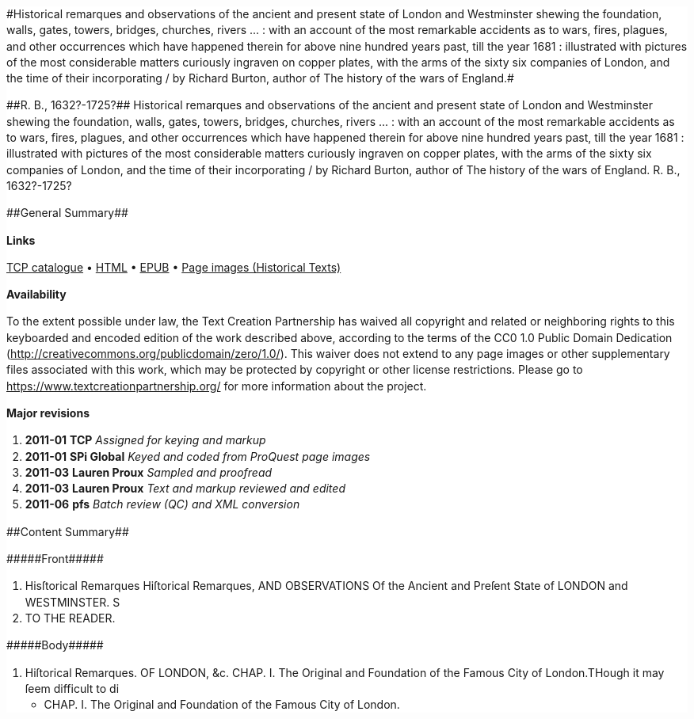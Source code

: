 #Historical remarques and observations of the ancient and present state of London and Westminster shewing the foundation, walls, gates, towers, bridges, churches, rivers ... : with an account of the most remarkable accidents as to wars, fires, plagues, and other occurrences which have happened therein for above nine hundred years past, till the year 1681 : illustrated with pictures of the most considerable matters curiously ingraven on copper plates, with the arms of the sixty six companies of London, and the time of their incorporating / by Richard Burton, author of The history of the wars of England.#

##R. B., 1632?-1725?##
Historical remarques and observations of the ancient and present state of London and Westminster shewing the foundation, walls, gates, towers, bridges, churches, rivers ... : with an account of the most remarkable accidents as to wars, fires, plagues, and other occurrences which have happened therein for above nine hundred years past, till the year 1681 : illustrated with pictures of the most considerable matters curiously ingraven on copper plates, with the arms of the sixty six companies of London, and the time of their incorporating / by Richard Burton, author of The history of the wars of England.
R. B., 1632?-1725?

##General Summary##

**Links**

[TCP catalogue](http://www.ota.ox.ac.uk/tcp/)  • 
[HTML](http://tei.it.ox.ac.uk/tcp/Texts-HTML/free/A35/A35234.html)  • 
[EPUB](http://tei.it.ox.ac.uk/tcp/Texts-EPUB/free/A35/A35234.epub) • 
[Page images (Historical Texts)](https://historicaltexts.jisc.ac.uk/eebo-12233601e)

**Availability**

To the extent possible under law, the Text Creation Partnership has waived all copyright and related or neighboring rights to this keyboarded and encoded edition of the work described above, according to the terms of the CC0 1.0 Public Domain Dedication (http://creativecommons.org/publicdomain/zero/1.0/). This waiver does not extend to any page images or other supplementary files associated with this work, which may be protected by copyright or other license restrictions. Please go to https://www.textcreationpartnership.org/ for more information about the project.

**Major revisions**

1. __2011-01__ __TCP__ *Assigned for keying and markup*
1. __2011-01__ __SPi Global__ *Keyed and coded from ProQuest page images*
1. __2011-03__ __Lauren Proux__ *Sampled and proofread*
1. __2011-03__ __Lauren Proux__ *Text and markup reviewed and edited*
1. __2011-06__ __pfs__ *Batch review (QC) and XML conversion*

##Content Summary##

#####Front#####

1. Hisſtorical Remarques
Hiſtorical Remarques, AND OBSERVATIONS Of the Ancient and Preſent State of LONDON and WESTMINSTER. S
1. TO THE READER.

#####Body#####

1. Hiſtorical Remarques. OF LONDON, &c.
CHAP. I. The Original and Foundation of the Famous City of London.THough it may ſeem difficult to di
      * CHAP. I. The Original and Foundation of the Famous City of London.
